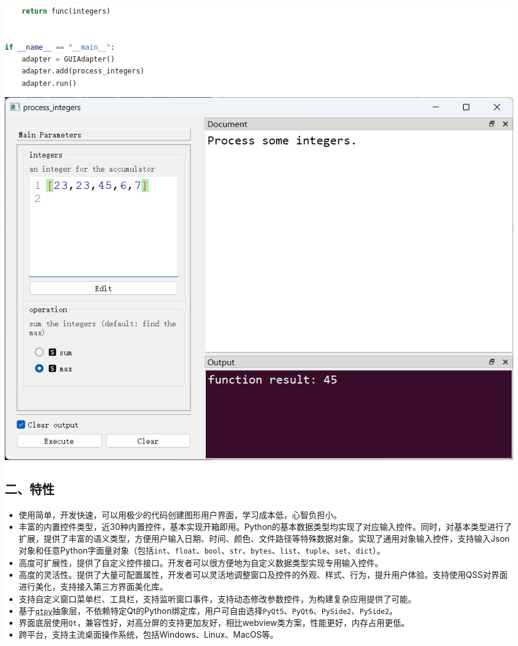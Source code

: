 ```python
    return func(integers)


if __name__ == "__main__":
    adapter = GUIAdapter()
    adapter.add(process_integers)
    adapter.run()

```

![process_integers.png](images/process_integers.png)


## 二、特性

* 使用简单，开发快速，可以用极少的代码创建图形用户界面，学习成本低，心智负担小。
* 丰富的内置控件类型，近30种内置控件，基本实现开箱即用。Python的基本数据类型均实现了对应输入控件。同时，对基本类型进行了扩展，提供了丰富的语义类型，方便用户输入日期、时间、颜色、文件路径等特殊数据对象。实现了通用对象输入控件，支持输入Json对象和任意Python字面量对象（包括`int`、`float`、`bool`、`str`、`bytes`、`list`、`tuple`、`set`、`dict`）。
* 高度可扩展性，提供了自定义控件接口。开发者可以很方便地为自定义数据类型实现专用输入控件。
* 高度的灵活性。提供了大量可配置属性，开发者可以灵活地调整窗口及控件的外观、样式、行为，提升用户体验。支持使用QSS对界面进行美化，支持接入第三方界面美化库。
* 支持自定义窗口菜单栏、工具栏，支持监听窗口事件，支持动态修改参数控件，为构建复杂应用提供了可能。
* 基于[`qtpy`](https://github.com/spyder-ide/qtpy)抽象层，不依赖特定Qt的Python绑定库，用户可自由选择`PyQt5`、`PyQt6`、`PySide2`、`PySide2`。
* 界面底层使用`Qt`，兼容性好，对高分屏的支持更加友好，相比webview类方案，性能更好，内存占用更低。
* 跨平台，支持主流桌面操作系统，包括Windows、Linux、MacOS等。
